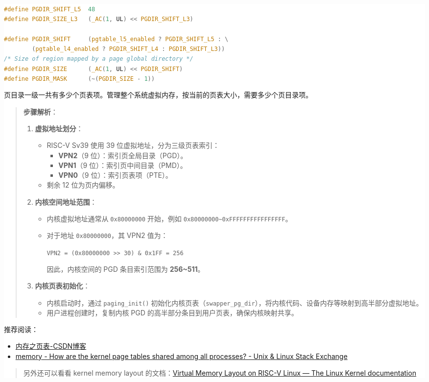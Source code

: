 ```C
#define PGDIR_SHIFT_L5  48
#define PGDIR_SIZE_L3   (_AC(1, UL) << PGDIR_SHIFT_L3)

#define PGDIR_SHIFT     (pgtable_l5_enabled ? PGDIR_SHIFT_L5 : \
        (pgtable_l4_enabled ? PGDIR_SHIFT_L4 : PGDIR_SHIFT_L3))
/* Size of region mapped by a page global directory */
#define PGDIR_SIZE      (_AC(1, UL) << PGDIR_SHIFT)                                                                       
#define PGDIR_MASK      (~(PGDIR_SIZE - 1))

```

页目录一级一共有多少个页表项。管理整个系统虚拟内存，按当前的页表大小，需要多少个页目录项。

> **步骤解析**：
>
> 1. **虚拟地址划分**：
>
>     - RISC-V Sv39 使用 39 位虚拟地址，分为三级页表索引：
>         - **VPN2**（9 位）：索引页全局目录（PGD）。
>         - **VPN1**（9 位）：索引页中间目录（PMD）。
>         - **VPN0**（9 位）：索引页表项（PTE）。
>     - 剩余 12 位为页内偏移。
>
> 2. **内核空间地址范围**：
>
>     - 内核虚拟地址通常从 `0x80000000` 开始，例如 `0x80000000~0xFFFFFFFFFFFFFFFF`。
>
>     - 对于地址 `0x80000000`，其 VPN2 值为：
>
>         ```
>        VPN2 = (0x80000000 >> 30) & 0x1FF = 256
>        ```
>         
>         因此，内核空间的 PGD 条目索引范围为 **256~511**。
>
> 3. **内核页表初始化**：
>
>     - 内核启动时，通过 `paging_init()` 初始化内核页表（`swapper_pg_dir`），将内核代码、设备内存等映射到高半部分虚拟地址。
>    - 用户进程创建时，复制内核 PGD 的高半部分条目到用户页表，确保内核映射共享。

推荐阅读：

- [内存之页表-CSDN博客](https://blog.csdn.net/m0_51717456/article/details/124256870)
- [memory - How are the kernel page tables shared among all processes? - Unix & Linux Stack Exchange](https://unix.stackexchange.com/questions/598171/how-are-the-kernel-page-tables-shared-among-all-processes)

>另外还可以看看 kernel memory layout 的文档：[Virtual Memory Layout on RISC-V Linux — The Linux Kernel documentation](https://www.kernel.org/doc/html/latest/arch/riscv/vm-layout.html)




